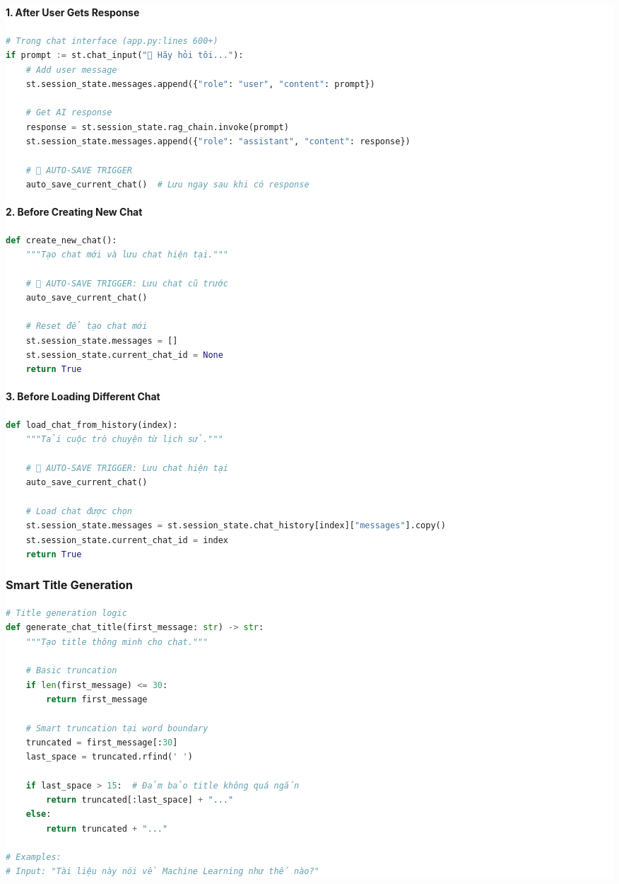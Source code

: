 #### 1. **After User Gets Response**
```python
# Trong chat interface (app.py:lines 600+)
if prompt := st.chat_input("💭 Hãy hỏi tôi..."):
    # Add user message
    st.session_state.messages.append({"role": "user", "content": prompt})
    
    # Get AI response
    response = st.session_state.rag_chain.invoke(prompt)
    st.session_state.messages.append({"role": "assistant", "content": response})
    
    # 🔄 AUTO-SAVE TRIGGER
    auto_save_current_chat()  # Lưu ngay sau khi có response
```

#### 2. **Before Creating New Chat**
```python
def create_new_chat():
    """Tạo chat mới và lưu chat hiện tại."""
    
    # 🔄 AUTO-SAVE TRIGGER: Lưu chat cũ trước
    auto_save_current_chat()
    
    # Reset để tạo chat mới
    st.session_state.messages = []
    st.session_state.current_chat_id = None
    return True
```

#### 3. **Before Loading Different Chat**
```python
def load_chat_from_history(index):
    """Tải cuộc trò chuyện từ lịch sử."""
    
    # 🔄 AUTO-SAVE TRIGGER: Lưu chat hiện tại
    auto_save_current_chat()
    
    # Load chat được chọn
    st.session_state.messages = st.session_state.chat_history[index]["messages"].copy()
    st.session_state.current_chat_id = index
    return True
```

### Smart Title Generation

```python
# Title generation logic
def generate_chat_title(first_message: str) -> str:
    """Tạo title thông minh cho chat."""
    
    # Basic truncation
    if len(first_message) <= 30:
        return first_message
    
    # Smart truncation tại word boundary
    truncated = first_message[:30]
    last_space = truncated.rfind(' ')
    
    if last_space > 15:  # Đảm bảo title không quá ngắn
        return truncated[:last_space] + "..."
    else:
        return truncated + "..."

# Examples:
# Input: "Tài liệu này nói về Machine Learning như thế nào?"
```